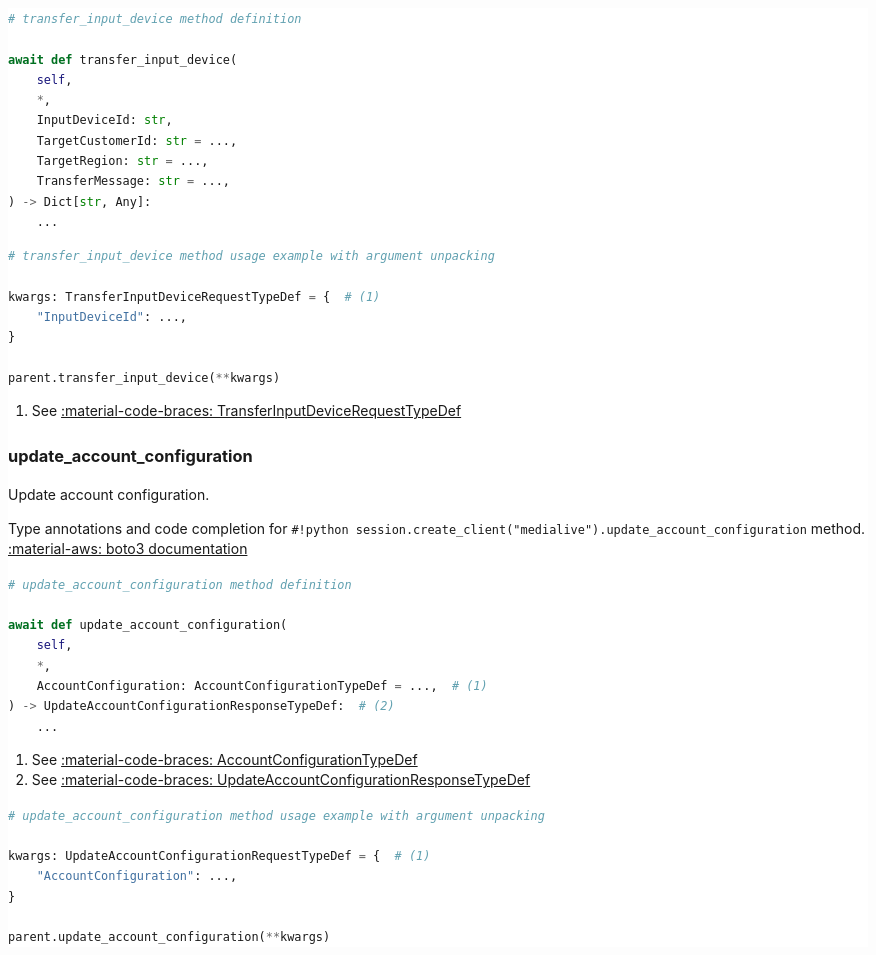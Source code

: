 ```python
# transfer_input_device method definition

await def transfer_input_device(
    self,
    *,
    InputDeviceId: str,
    TargetCustomerId: str = ...,
    TargetRegion: str = ...,
    TransferMessage: str = ...,
) -> Dict[str, Any]:
    ...
```

```python
# transfer_input_device method usage example with argument unpacking

kwargs: TransferInputDeviceRequestTypeDef = {  # (1)
    "InputDeviceId": ...,
}

parent.transfer_input_device(**kwargs)
```

1. See [:material-code-braces: TransferInputDeviceRequestTypeDef](./type_defs.md#transferinputdevicerequesttypedef)

### update\_account\_configuration

Update account configuration.

Type annotations and code completion for `#!python session.create_client("medialive").update_account_configuration` method.
[:material-aws: boto3 documentation](https://boto3.amazonaws.com/v1/documentation/api/latest/reference/services/medialive/client/update_account_configuration.html)

```python
# update_account_configuration method definition

await def update_account_configuration(
    self,
    *,
    AccountConfiguration: AccountConfigurationTypeDef = ...,  # (1)
) -> UpdateAccountConfigurationResponseTypeDef:  # (2)
    ...
```

1. See [:material-code-braces: AccountConfigurationTypeDef](./type_defs.md#accountconfigurationtypedef)
2. See [:material-code-braces: UpdateAccountConfigurationResponseTypeDef](./type_defs.md#updateaccountconfigurationresponsetypedef)


```python
# update_account_configuration method usage example with argument unpacking

kwargs: UpdateAccountConfigurationRequestTypeDef = {  # (1)
    "AccountConfiguration": ...,
}

parent.update_account_configuration(**kwargs)
```
